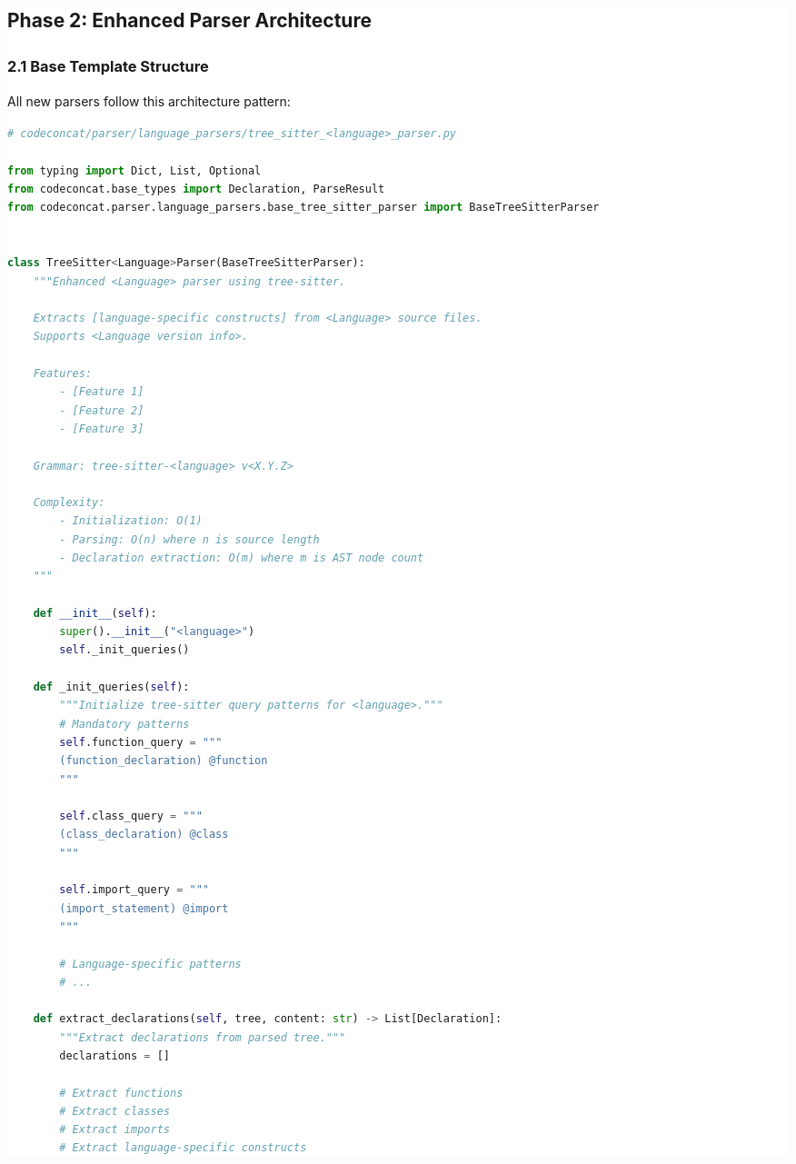 
## Phase 2: Enhanced Parser Architecture

### 2.1 Base Template Structure

All new parsers follow this architecture pattern:

```python
# codeconcat/parser/language_parsers/tree_sitter_<language>_parser.py

from typing import Dict, List, Optional
from codeconcat.base_types import Declaration, ParseResult
from codeconcat.parser.language_parsers.base_tree_sitter_parser import BaseTreeSitterParser


class TreeSitter<Language>Parser(BaseTreeSitterParser):
    """Enhanced <Language> parser using tree-sitter.

    Extracts [language-specific constructs] from <Language> source files.
    Supports <Language version info>.

    Features:
        - [Feature 1]
        - [Feature 2]
        - [Feature 3]

    Grammar: tree-sitter-<language> v<X.Y.Z>

    Complexity:
        - Initialization: O(1)
        - Parsing: O(n) where n is source length
        - Declaration extraction: O(m) where m is AST node count
    """

    def __init__(self):
        super().__init__("<language>")
        self._init_queries()

    def _init_queries(self):
        """Initialize tree-sitter query patterns for <language>."""
        # Mandatory patterns
        self.function_query = """
        (function_declaration) @function
        """

        self.class_query = """
        (class_declaration) @class
        """

        self.import_query = """
        (import_statement) @import
        """

        # Language-specific patterns
        # ...

    def extract_declarations(self, tree, content: str) -> List[Declaration]:
        """Extract declarations from parsed tree."""
        declarations = []

        # Extract functions
        # Extract classes
        # Extract imports
        # Extract language-specific constructs
```
